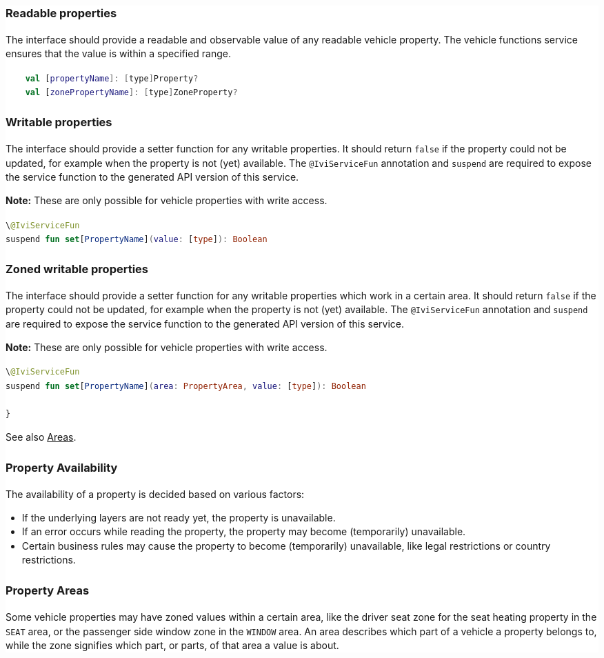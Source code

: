 ### Readable properties

The interface should provide a readable and observable value of any readable vehicle property.
The vehicle functions service ensures that the value is within a specified range.

```kotlin
    val [propertyName]: [type]Property?
    val [zonePropertyName]: [type]ZoneProperty?
```

### Writable properties

The interface should provide a setter function for any writable properties. It should return
`false` if the property could not be updated, for example when the property is not (yet) available.
The `@IviServiceFun` annotation and `suspend` are required to expose the service function to the
generated API version of this service.

__Note:__ These are only possible for vehicle properties with write access.

```kotlin
\@IviServiceFun
suspend fun set[PropertyName](value: [type]): Boolean
```

### Zoned writable properties

The interface should provide a setter function for any writable properties which work in a certain
area. It should return `false` if the property could not be updated, for example when the property
is not (yet) available. The `@IviServiceFun` annotation and `suspend` are required to expose the
service function to the generated API version of this service.

__Note:__ These are only possible for vehicle properties with write access.

```kotlin
\@IviServiceFun
suspend fun set[PropertyName](area: PropertyArea, value: [type]): Boolean

}
```

See also [Areas](#property-areas).

### Property Availability

The availability of a property is decided based on various factors:

- If the underlying layers are not ready yet, the property is unavailable.
- If an error occurs while reading the property, the property may become (temporarily) unavailable.
- Certain business rules may cause the property to become (temporarily) unavailable, like legal
  restrictions or country restrictions.

### Property Areas

Some vehicle properties may have zoned values within a certain area, like the driver seat zone for
the seat heating property in the `SEAT` area, or the passenger side window zone in the `WINDOW`
area. An area describes which part of a vehicle a property belongs to, while the zone signifies
which part, or parts, of that area a value is about.
